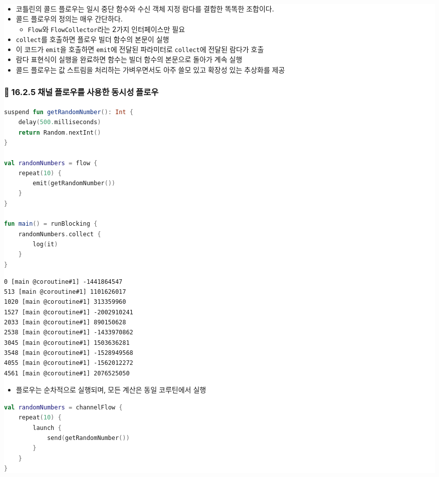 - 코틀린의 콜드 플로우는 일시 중단 함수와 수신 객체 지정 람다를 결합한 똑똑한 조합이다.
- 콜드 플로우의 정의는 매우 간단하다.
    - `Flow`와 `FlowCollector`라는 2가지 인터페이스만 필요
- `collect`를 호출하면 플로우 빌더 함수의 본문이 실행
- 이 코드가 `emit`을 호출하면 `emit`에 전달된 파라미터로 `collect`에 전달된 람다가 호출
- 람다 표현식이 실행을 완료하면 함수는 빌더 함수의 본문으로 돌아가 계속 실행
- 콜드 플로우는 값 스트림을 처리하는 가벼우면서도 아주 쓸모 있고 확장성 있는 추상화를 제공

### 🔖 16.2.5 채널 플로우를 사용한 동시성 플로우

```kotlin
suspend fun getRandomNumber(): Int {
    delay(500.milliseconds)
    return Random.nextInt()
}

val randomNumbers = flow {
    repeat(10) {
        emit(getRandomNumber())
    }
}

fun main() = runBlocking {
    randomNumbers.collect {
        log(it)
    }
}
```

```text
0 [main @coroutine#1] -1441864547
513 [main @coroutine#1] 1101626017
1020 [main @coroutine#1] 313359960
1527 [main @coroutine#1] -2002910241
2033 [main @coroutine#1] 890150628
2538 [main @coroutine#1] -1433970862
3045 [main @coroutine#1] 1503636281
3548 [main @coroutine#1] -1528949568
4055 [main @coroutine#1] -1562012272
4561 [main @coroutine#1] 2076525050
```

- 플로우는 순차적으로 실행되며, 모든 계산은 동일 코루틴에서 실행

```kotlin
val randomNumbers = channelFlow {
    repeat(10) {
        launch {
            send(getRandomNumber())
        }
    }
}
```
